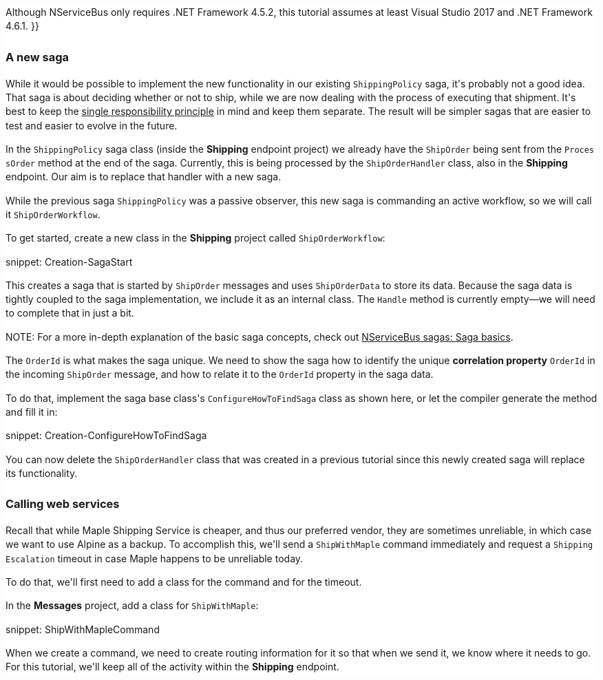 Although NServiceBus only requires .NET Framework 4.5.2, this tutorial assumes at least Visual Studio 2017 and .NET Framework 4.6.1.
}}

### A new saga

While it would be possible to implement the new functionality in our existing `ShippingPolicy` saga, it's probably not a good idea. That saga is about deciding whether or not to ship, while we are now dealing with the process of executing that shipment. It's best to keep the [single responsibility principle](https://en.wikipedia.org/wiki/Single-responsibility_principle) in mind and keep them separate. The result will be simpler sagas that are easier to test and easier to evolve in the future.

In the `ShippingPolicy` saga class (inside the **Shipping** endpoint project) we already have the `ShipOrder` being sent from the `ProcessOrder` method at the end of the saga. Currently, this is being processed by the `ShipOrderHandler` class, also in the **Shipping** endpoint. Our aim is to replace that handler with a new saga.

While the previous saga `ShippingPolicy` was a passive observer, this new saga is commanding an active workflow, so we will call it `ShipOrderWorkflow`.

To get started, create a new class in the **Shipping** project called `ShipOrderWorkflow`:

snippet: Creation-SagaStart

This creates a saga that is started by `ShipOrder` messages and uses `ShipOrderData` to store its data. Because the saga data is tightly coupled to the saga implementation, we include it as an internal class. The `Handle` method is currently empty—we will need to complete that in just a bit.

NOTE: For a more in-depth explanation of the basic saga concepts, check out [NServiceBus sagas: Saga basics](/tutorials/nservicebus-sagas/1-saga-basics/).

The `OrderId` is what makes the saga unique. We need to show the saga how to identify the unique **correlation property** `OrderId` in the incoming `ShipOrder` message, and how to relate it to the `OrderId` property in the saga data.

To do that, implement the saga base class's `ConfigureHowToFindSaga` class as shown here, or let the compiler generate the method and fill it in:

snippet: Creation-ConfigureHowToFindSaga

You can now delete the `ShipOrderHandler` class that was created in a previous tutorial since this newly created saga will replace its functionality.

### Calling web services

Recall that while Maple Shipping Service is cheaper, and thus our preferred vendor, they are sometimes unreliable, in which case we want to use Alpine as a backup. To accomplish this, we'll send a `ShipWithMaple` command immediately and request a `ShippingEscalation` timeout in case Maple happens to be unreliable today.

To do that, we'll first need to add a class for the command and for the timeout.

In the **Messages** project, add a class for `ShipWithMaple`:

snippet: ShipWithMapleCommand

When we create a command, we need to create routing information for it so that when we send it, we know where it needs to go. For this tutorial, we'll keep all of the activity within the **Shipping** endpoint.
